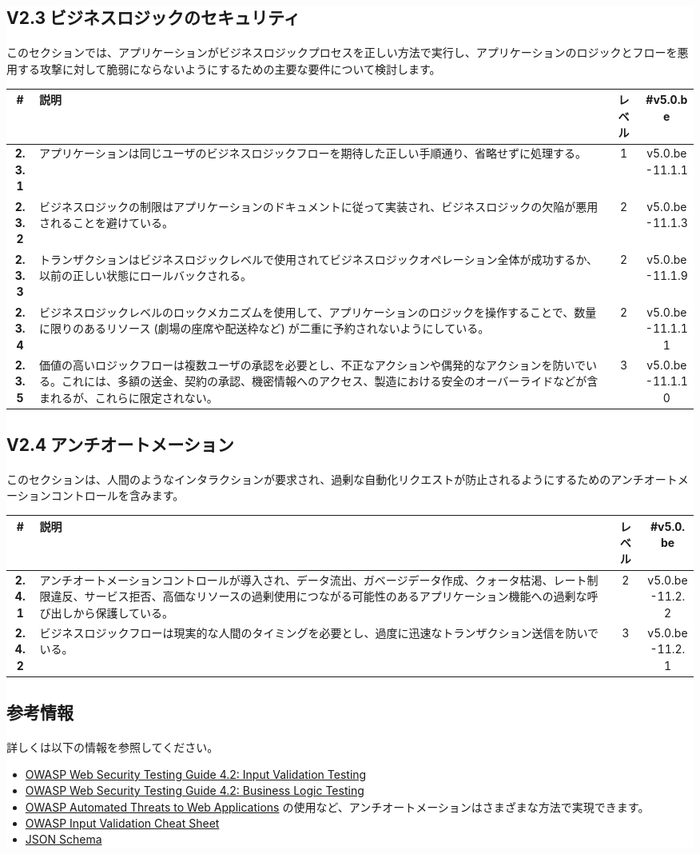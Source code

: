 ## V2.3 ビジネスロジックのセキュリティ

このセクションでは、アプリケーションがビジネスロジックプロセスを正しい方法で実行し、アプリケーションのロジックとフローを悪用する攻撃に対して脆弱にならないようにするための主要な要件について検討します。

| # | 説明 | レベル | #v5.0.be |
| :---: | :--- | :---: | :---: |
| **2.3.1** | アプリケーションは同じユーザのビジネスロジックフローを期待した正しい手順通り、省略せずに処理する。 | 1 | v5.0.be-11.1.1 |
| **2.3.2** | ビジネスロジックの制限はアプリケーションのドキュメントに従って実装され、ビジネスロジックの欠陥が悪用されることを避けている。 | 2 | v5.0.be-11.1.3 |
| **2.3.3** | トランザクションはビジネスロジックレベルで使用されてビジネスロジックオペレーション全体が成功するか、以前の正しい状態にロールバックされる。 | 2 | v5.0.be-11.1.9 |
| **2.3.4** | ビジネスロジックレベルのロックメカニズムを使用して、アプリケーションのロジックを操作することで、数量に限りのあるリソース (劇場の座席や配送枠など) が二重に予約されないようにしている。 | 2 | v5.0.be-11.1.11 |
| **2.3.5** | 価値の高いロジックフローは複数ユーザの承認を必要とし、不正なアクションや偶発的なアクションを防いでいる。これには、多額の送金、契約の承認、機密情報へのアクセス、製造における安全のオーバーライドなどが含まれるが、これらに限定されない。 | 3 | v5.0.be-11.1.10 |

## V2.4 アンチオートメーション

このセクションは、人間のようなインタラクションが要求され、過剰な自動化リクエストが防止されるようにするためのアンチオートメーションコントロールを含みます。

| # | 説明 | レベル | #v5.0.be |
| :---: | :--- | :---: | :---: |
| **2.4.1** | アンチオートメーションコントロールが導入され、データ流出、ガベージデータ作成、クォータ枯渇、レート制限違反、サービス拒否、高価なリソースの過剰使用につながる可能性のあるアプリケーション機能への過剰な呼び出しから保護している。 | 2 | v5.0.be-11.2.2 |
| **2.4.2** | ビジネスロジックフローは現実的な人間のタイミングを必要とし、過度に迅速なトランザクション送信を防いでいる。 | 3 | v5.0.be-11.2.1 |

## 参考情報

詳しくは以下の情報を参照してください。

* [OWASP Web Security Testing Guide 4.2: Input Validation Testing](https://owasp.org/www-project-web-security-testing-guide/v42/4-Web_Application_Security_Testing/07-Input_Validation_Testing/README.html)
* [OWASP Web Security Testing Guide 4.2: Business Logic Testing](https://owasp.org/www-project-web-security-testing-guide/v42/4-Web_Application_Security_Testing/10-Business_Logic_Testing/README)
* [OWASP Automated Threats to Web Applications](https://owasp.org/www-project-automated-threats-to-web-applications/) の使用など、アンチオートメーションはさまざまな方法で実現できます。
* [OWASP Input Validation Cheat Sheet](https://cheatsheetseries.owasp.org/cheatsheets/Input_Validation_Cheat_Sheet.html)
* [JSON Schema](https://json-schema.org/specification.html)
